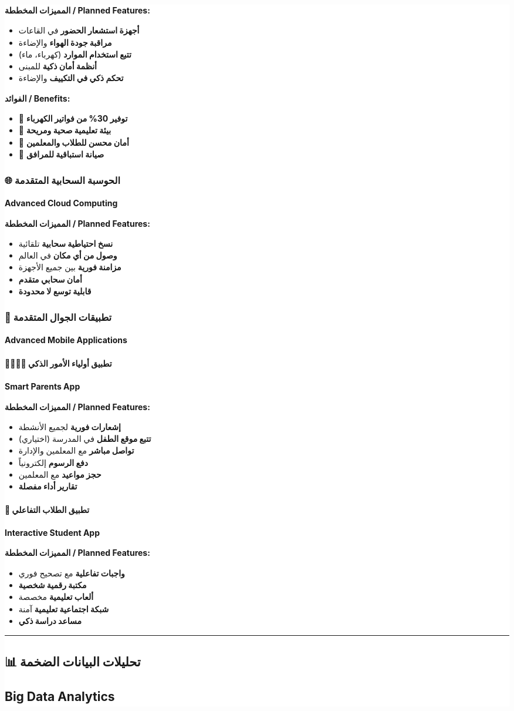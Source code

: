 **المميزات المخططة / Planned Features:**
- **أجهزة استشعار الحضور** في القاعات
- **مراقبة جودة الهواء** والإضاءة
- **تتبع استخدام الموارد** (كهرباء، ماء)
- **أنظمة أمان ذكية** للمبنى
- **تحكم ذكي في التكييف** والإضاءة

**الفوائد / Benefits:**
- 🌱 **توفير 30% من فواتير الكهرباء**
- 🌱 **بيئة تعليمية صحية ومريحة**
- 🌱 **أمان محسن للطلاب والمعلمين**
- 🌱 **صيانة استباقية للمرافق**

### 🌐 الحوسبة السحابية المتقدمة
**Advanced Cloud Computing**

**المميزات المخططة / Planned Features:**
- **نسخ احتياطية سحابية** تلقائية
- **وصول من أي مكان** في العالم
- **مزامنة فورية** بين جميع الأجهزة
- **أمان سحابي متقدم**
- **قابلية توسع لا محدودة**

### 📱 تطبيقات الجوال المتقدمة
**Advanced Mobile Applications**

#### 👨‍👩‍👧‍👦 تطبيق أولياء الأمور الذكي
**Smart Parents App**

**المميزات المخططة / Planned Features:**
- **إشعارات فورية** لجميع الأنشطة
- **تتبع موقع الطفل** في المدرسة (اختياري)
- **تواصل مباشر** مع المعلمين والإدارة
- **دفع الرسوم** إلكترونياً
- **حجز مواعيد** مع المعلمين
- **تقارير أداء مفصلة**

#### 🎒 تطبيق الطلاب التفاعلي
**Interactive Student App**

**المميزات المخططة / Planned Features:**
- **واجبات تفاعلية** مع تصحيح فوري
- **مكتبة رقمية شخصية**
- **ألعاب تعليمية** مخصصة
- **شبكة اجتماعية تعليمية** آمنة
- **مساعد دراسة ذكي**

---

## 📊 تحليلات البيانات الضخمة
## Big Data Analytics
